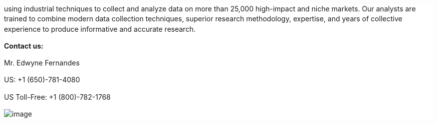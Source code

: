 using industrial techniques to collect and analyze data on more than 25,000 high-impact and niche markets. Our analysts are trained to combine modern data collection techniques, superior research methodology, expertise, and years of collective experience to produce informative and accurate research.</p><p id="" class=""><strong>Contact us:</strong></p><p id="" class="">Mr. Edwyne Fernandes</p><p id="" class="">US: +1 (650)-781-4080</p><p id="" class="">US Toll-Free: +1 (800)-782-1768</p>
![image](https://github.com/user-attachments/assets/1b38353a-0527-4ed0-9eae-7644fb4ba10b)
